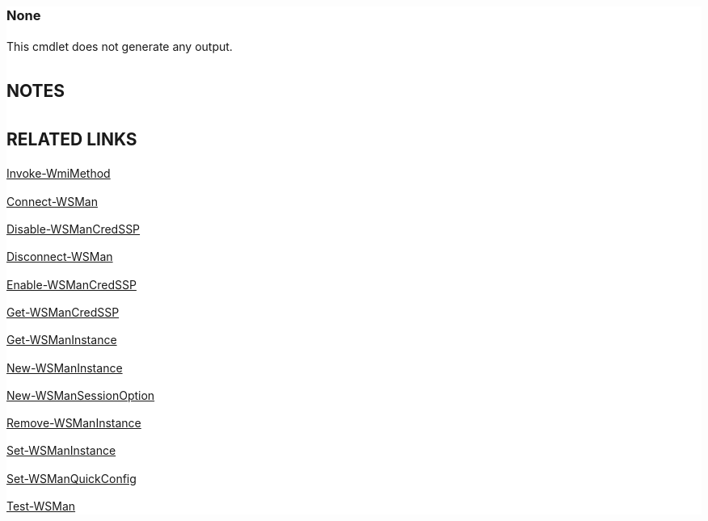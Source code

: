 ### None

This cmdlet does not generate any output.

## NOTES

## RELATED LINKS

[Invoke-WmiMethod](../Microsoft.PowerShell.Management/Invoke-WmiMethod.md)

[Connect-WSMan](Connect-WSMan.md)

[Disable-WSManCredSSP](Disable-WSManCredSSP.md)

[Disconnect-WSMan](Disconnect-WSMan.md)

[Enable-WSManCredSSP](Enable-WSManCredSSP.md)

[Get-WSManCredSSP](Get-WSManCredSSP.md)

[Get-WSManInstance](Get-WSManInstance.md)

[New-WSManInstance](New-WSManInstance.md)

[New-WSManSessionOption](New-WSManSessionOption.md)

[Remove-WSManInstance](Remove-WSManInstance.md)

[Set-WSManInstance](Set-WSManInstance.md)

[Set-WSManQuickConfig](Set-WSManQuickConfig.md)

[Test-WSMan](Test-WSMan.md)

